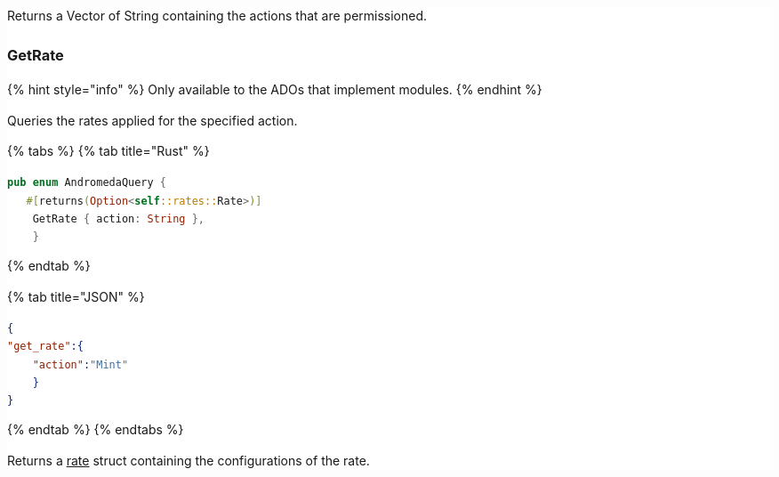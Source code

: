 Returns a Vector of String containing the actions that are permissioned.&#x20;

### GetRate

{% hint style="info" %}
Only available to the ADOs that implement modules.
{% endhint %}

Queries the rates applied for the specified action.

{% tabs %}
{% tab title="Rust" %}
```rust
pub enum AndromedaQuery {
   #[returns(Option<self::rates::Rate>)]
    GetRate { action: String },
    }
```
{% endtab %}

{% tab title="JSON" %}
```json
{
"get_rate":{
    "action":"Mint"
    }
}
```
{% endtab %}
{% endtabs %}

Returns a [rate](broken-reference) struct containing the configurations of the rate.
